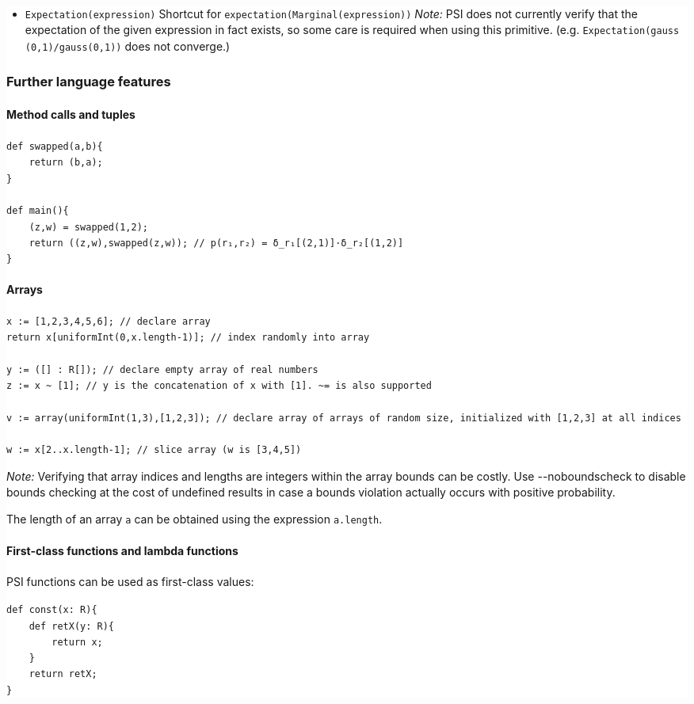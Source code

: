 - `Expectation(expression)`
  Shortcut for `expectation(Marginal(expression))`
  *Note:* PSI does not currently verify that the expectation of the given expression in fact exists,
  so some care is required when using this primitive. (e.g. `Expectation(gauss(0,1)/gauss(0,1))` does not converge.)

### Further language features

#### Method calls and tuples

```
def swapped(a,b){
    return (b,a);
}

def main(){
    (z,w) = swapped(1,2);
    return ((z,w),swapped(z,w)); // p(r₁,r₂) = δ_r₁[(2,1)]·δ_r₂[(1,2)]
}
```

#### Arrays

```
x := [1,2,3,4,5,6]; // declare array
return x[uniformInt(0,x.length-1)]; // index randomly into array

y := ([] : R[]); // declare empty array of real numbers
z := x ~ [1]; // y is the concatenation of x with [1]. ~= is also supported

v := array(uniformInt(1,3),[1,2,3]); // declare array of arrays of random size, initialized with [1,2,3] at all indices

w := x[2..x.length-1]; // slice array (w is [3,4,5])
```

*Note:* Verifying that array indices and lengths are integers within the array bounds can be costly. Use --noboundscheck to disable bounds checking at the cost of undefined results in case a bounds violation actually occurs with positive probability.

The length of an array `a` can be obtained using the expression `a.length`.


#### First-class functions and lambda functions

PSI functions can be used as first-class values:

```
def const(x: R){
    def retX(y: R){
        return x;
    }
    return retX;
}
```
